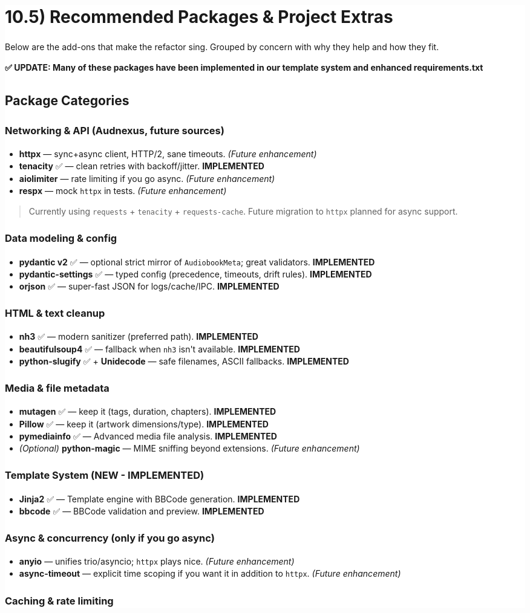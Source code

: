 # 10.5) Recommended Packages & Project Extras

Below are the add-ons that make the refactor sing. Grouped by concern with why they help and how they fit.

**✅ UPDATE: Many of these packages have been implemented in our template system and enhanced requirements.txt**

## Package Categories

### Networking & API (Audnexus, future sources)

* **httpx** — sync+async client, HTTP/2, sane timeouts. *(Future enhancement)*
* **tenacity** ✅ — clean retries with backoff/jitter. **IMPLEMENTED**
* **aiolimiter** — rate limiting if you go async. *(Future enhancement)*
* **respx** — mock `httpx` in tests. *(Future enhancement)*

> Currently using `requests` + `tenacity` + `requests-cache`. Future migration to `httpx` planned for async support.

### Data modeling & config

* **pydantic v2** ✅ — optional strict mirror of `AudiobookMeta`; great validators. **IMPLEMENTED**
* **pydantic-settings** ✅ — typed config (precedence, timeouts, drift rules). **IMPLEMENTED**
* **orjson** ✅ — super-fast JSON for logs/cache/IPC. **IMPLEMENTED**

### HTML & text cleanup

* **nh3** ✅ — modern sanitizer (preferred path). **IMPLEMENTED**
* **beautifulsoup4** ✅ — fallback when `nh3` isn't available. **IMPLEMENTED**
* **python-slugify** ✅ + **Unidecode** — safe filenames, ASCII fallbacks. **IMPLEMENTED**

### Media & file metadata

* **mutagen** ✅ — keep it (tags, duration, chapters). **IMPLEMENTED**
* **Pillow** ✅ — keep it (artwork dimensions/type). **IMPLEMENTED**
* **pymediainfo** ✅ — Advanced media file analysis. **IMPLEMENTED**
* *(Optional)* **python-magic** — MIME sniffing beyond extensions. *(Future enhancement)*

### Template System (NEW - IMPLEMENTED)

* **Jinja2** ✅ — Template engine with BBCode generation. **IMPLEMENTED**
* **bbcode** ✅ — BBCode validation and preview. **IMPLEMENTED**

### Async & concurrency (only if you go async)

* **anyio** — unifies trio/asyncio; `httpx` plays nice. *(Future enhancement)*
* **async-timeout** — explicit time scoping if you want it in addition to `httpx`. *(Future enhancement)*

### Caching & rate limiting
